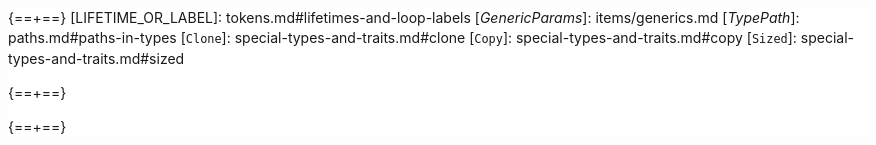
{==+==}
[LIFETIME_OR_LABEL]: tokens.md#lifetimes-and-loop-labels
[_GenericParams_]: items/generics.md
[_TypePath_]: paths.md#paths-in-types
[`Clone`]: special-types-and-traits.md#clone
[`Copy`]: special-types-and-traits.md#copy
[`Sized`]: special-types-and-traits.md#sized

[arrays]: types/array.md
[associated types]: items/associated-items.md#associated-types
[supertraits]: items/traits.md#supertraits
[generic]: items/generics.md
[higher-ranked lifetimes]: #higher-ranked-trait-bounds
[slice]: types/slice.md
[Trait]: items/traits.md#trait-bounds
[trait object]: types/trait-object.md
[trait objects]: types/trait-object.md
[type parameters]: types/parameters.md
[where clause]: items/generics.md#where-clauses
{==+==}

{==+==}